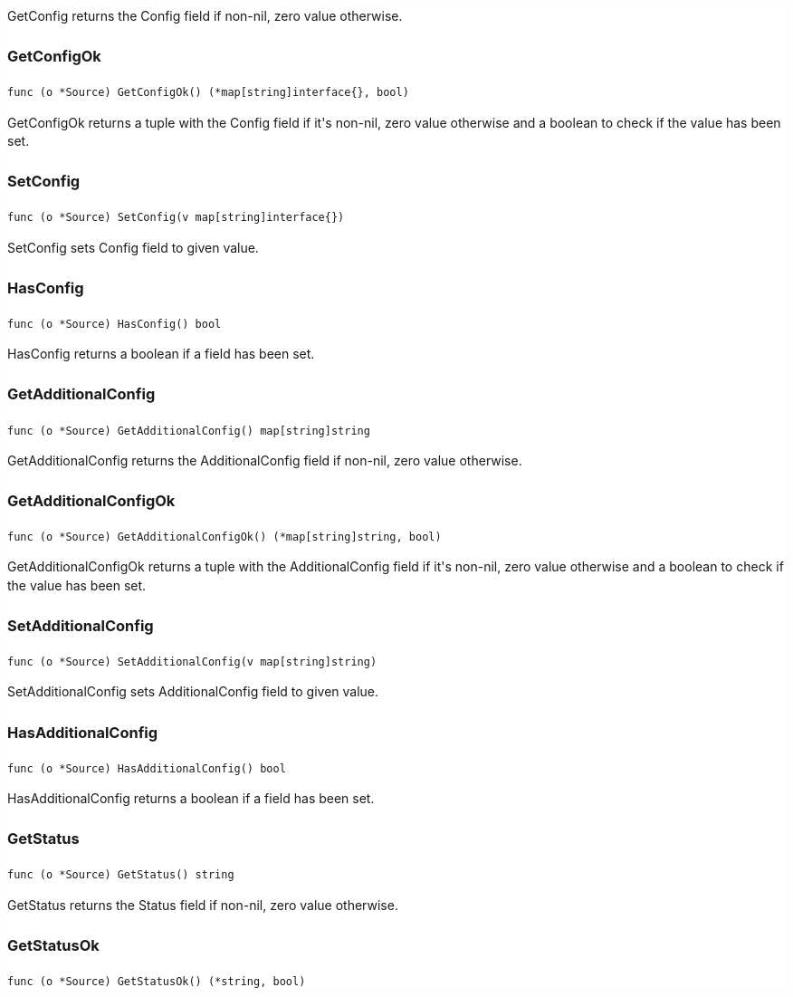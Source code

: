 GetConfig returns the Config field if non-nil, zero value otherwise.

### GetConfigOk

`func (o *Source) GetConfigOk() (*map[string]interface{}, bool)`

GetConfigOk returns a tuple with the Config field if it's non-nil, zero value otherwise
and a boolean to check if the value has been set.

### SetConfig

`func (o *Source) SetConfig(v map[string]interface{})`

SetConfig sets Config field to given value.

### HasConfig

`func (o *Source) HasConfig() bool`

HasConfig returns a boolean if a field has been set.

### GetAdditionalConfig

`func (o *Source) GetAdditionalConfig() map[string]string`

GetAdditionalConfig returns the AdditionalConfig field if non-nil, zero value otherwise.

### GetAdditionalConfigOk

`func (o *Source) GetAdditionalConfigOk() (*map[string]string, bool)`

GetAdditionalConfigOk returns a tuple with the AdditionalConfig field if it's non-nil, zero value otherwise
and a boolean to check if the value has been set.

### SetAdditionalConfig

`func (o *Source) SetAdditionalConfig(v map[string]string)`

SetAdditionalConfig sets AdditionalConfig field to given value.

### HasAdditionalConfig

`func (o *Source) HasAdditionalConfig() bool`

HasAdditionalConfig returns a boolean if a field has been set.

### GetStatus

`func (o *Source) GetStatus() string`

GetStatus returns the Status field if non-nil, zero value otherwise.

### GetStatusOk

`func (o *Source) GetStatusOk() (*string, bool)`
